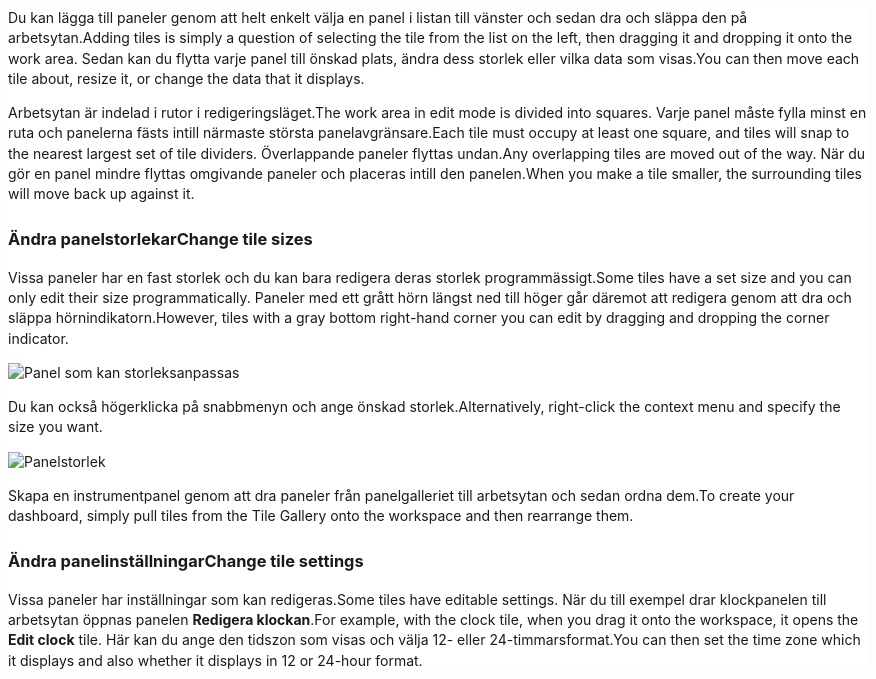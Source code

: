 <span data-ttu-id="44bc1-190">Du kan lägga till paneler genom att helt enkelt välja en panel i listan till vänster och sedan dra och släppa den på arbetsytan.</span><span class="sxs-lookup"><span data-stu-id="44bc1-190">Adding tiles is simply a question of selecting the tile from the list on the left, then dragging it and dropping it onto the work area.</span></span> <span data-ttu-id="44bc1-191">Sedan kan du flytta varje panel till önskad plats, ändra dess storlek eller vilka data som visas.</span><span class="sxs-lookup"><span data-stu-id="44bc1-191">You can then move each tile about, resize it, or change the data that it displays.</span></span>

<span data-ttu-id="44bc1-192">Arbetsytan är indelad i rutor i redigeringsläget.</span><span class="sxs-lookup"><span data-stu-id="44bc1-192">The work area in edit mode is divided into squares.</span></span> <span data-ttu-id="44bc1-193">Varje panel måste fylla minst en ruta och panelerna fästs intill närmaste största panelavgränsare.</span><span class="sxs-lookup"><span data-stu-id="44bc1-193">Each tile must occupy at least one square, and tiles will snap to the nearest largest set of tile dividers.</span></span> <span data-ttu-id="44bc1-194">Överlappande paneler flyttas undan.</span><span class="sxs-lookup"><span data-stu-id="44bc1-194">Any overlapping tiles are moved out of the way.</span></span> <span data-ttu-id="44bc1-195">När du gör en panel mindre flyttas omgivande paneler och placeras intill den panelen.</span><span class="sxs-lookup"><span data-stu-id="44bc1-195">When you make a tile smaller, the surrounding tiles will move back up against it.</span></span>

### <a name="change-tile-sizes"></a><span data-ttu-id="44bc1-196">Ändra panelstorlekar</span><span class="sxs-lookup"><span data-stu-id="44bc1-196">Change tile sizes</span></span>

<span data-ttu-id="44bc1-197">Vissa paneler har en fast storlek och du kan bara redigera deras storlek programmässigt.</span><span class="sxs-lookup"><span data-stu-id="44bc1-197">Some tiles have a set size and you can only edit their size programmatically.</span></span> <span data-ttu-id="44bc1-198">Paneler med ett grått hörn längst ned till höger går däremot att redigera genom att dra och släppa hörnindikatorn.</span><span class="sxs-lookup"><span data-stu-id="44bc1-198">However, tiles with a gray bottom right-hand corner you can edit by dragging and dropping the corner indicator.</span></span>

![Panel som kan storleksanpassas](../images/7-resizable-tile.png)

<span data-ttu-id="44bc1-200">Du kan också högerklicka på snabbmenyn och ange önskad storlek.</span><span class="sxs-lookup"><span data-stu-id="44bc1-200">Alternatively, right-click the context menu and specify the size you want.</span></span>

![Panelstorlek](../images/7-tile-size.png)

<span data-ttu-id="44bc1-202">Skapa en instrumentpanel genom att dra paneler från panelgalleriet till arbetsytan och sedan ordna dem.</span><span class="sxs-lookup"><span data-stu-id="44bc1-202">To create your dashboard, simply pull tiles from the Tile Gallery onto the workspace and then rearrange them.</span></span>

### <a name="change-tile-settings"></a><span data-ttu-id="44bc1-203">Ändra panelinställningar</span><span class="sxs-lookup"><span data-stu-id="44bc1-203">Change tile settings</span></span>

<span data-ttu-id="44bc1-204">Vissa paneler har inställningar som kan redigeras.</span><span class="sxs-lookup"><span data-stu-id="44bc1-204">Some tiles have editable settings.</span></span> <span data-ttu-id="44bc1-205">När du till exempel drar klockpanelen till arbetsytan öppnas panelen **Redigera klockan**.</span><span class="sxs-lookup"><span data-stu-id="44bc1-205">For example, with the clock tile, when you drag it onto the workspace, it opens the **Edit clock** tile.</span></span> <span data-ttu-id="44bc1-206">Här kan du ange den tidszon som visas och välja 12- eller 24-timmarsformat.</span><span class="sxs-lookup"><span data-stu-id="44bc1-206">You can then set the time zone  which it displays and also whether it displays in 12 or 24-hour format.</span></span>
